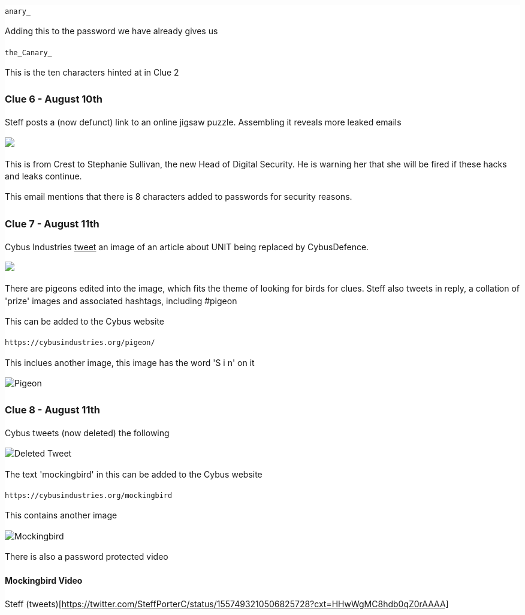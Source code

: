     anary_

Adding this to the password we have already gives us

    the_Canary_

This is the ten characters hinted at in Clue 2


### Clue 6 - August 10th
Steff posts a (now defunct) link to an online jigsaw puzzle. Assembling it reveals more leaked emails

<img src="clues/clue6-1.png" width="500px"></img>

This is from Crest to Stephanie Sullivan, the new Head of Digital Security. He is warning her that she will be fired if these hacks and leaks continue. 

This email mentions that there is 8 characters added to passwords for security reasons.

### Clue 7 - August 11th
Cybus Industries [tweet](https://twitter.com/CybusIndus/status/1557471359336386560) an image of an article about UNIT being replaced by CybusDefence. 

<img src="clues/clue7-1.jpg" width="400px">

There are pigeons edited into the image, which fits the theme of looking for birds for clues. Steff also tweets in reply, a collation of 'prize' images and associated hashtags, including #pigeon

This can be added to the Cybus website

    https://cybusindustries.org/pigeon/

This inclues another image, this image has the word 'S i n' on it

![Pigeon](/acti/prizes/prize7-1.png)

### Clue 8 - August 11th
Cybus tweets (now deleted) the following

![Deleted Tweet](/acti//clues/clue8-1.png)

The text 'mockingbird' in this can be added to the Cybus website

    https://cybusindustries.org/mockingbird

This contains another image

![Mockingbird](/acti/prizes/prize8-1.png)

There is also a password protected video

#### Mockingbird Video
Steff (tweets)[https://twitter.com/SteffPorterC/status/1557493210506825728?cxt=HHwWgMC8hdb0qZ0rAAAA]
